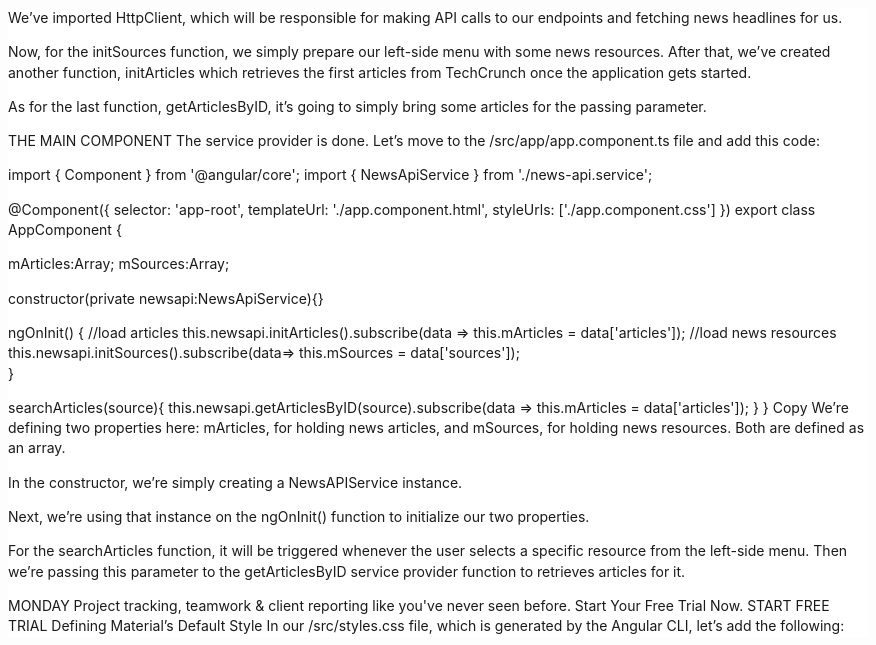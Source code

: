 We’ve imported HttpClient, which will be responsible for making API calls to our endpoints and fetching news headlines for us.

Now, for the initSources function, we simply prepare our left-side menu with some news resources. After that, we’ve created another function, initArticles which retrieves the first articles from TechCrunch once the application gets started.

As for the last function, getArticlesByID, it’s going to simply bring some articles for the passing parameter.

THE MAIN COMPONENT
The service provider is done. Let’s move to the /src/app/app.component.ts file and add this code:

import { Component } from '@angular/core';
import { NewsApiService } from './news-api.service';


@Component({
  selector: 'app-root',
  templateUrl: './app.component.html',
  styleUrls: ['./app.component.css']
})
export class AppComponent {

mArticles:Array;
mSources:Array;
    
constructor(private newsapi:NewsApiService){}

ngOnInit() {
        //load articles
       this.newsapi.initArticles().subscribe(data => this.mArticles = data['articles']);
      //load news resources
     this.newsapi.initSources().subscribe(data=> this.mSources = data['sources']);    
}

searchArticles(source){
     this.newsapi.getArticlesByID(source).subscribe(data => this.mArticles = data['articles']);
}
}
Copy
We’re defining two properties here: mArticles, for holding news articles, and mSources, for holding news resources. Both are defined as an array.

In the constructor, we’re simply creating a NewsAPIService instance.

Next, we’re using that instance on the ngOnInit() function to initialize our two properties.

For the searchArticles function, it will be triggered whenever the user selects a specific resource from the left-side menu. Then we’re passing this parameter to the getArticlesByID service provider function to retrieves articles for it.


MONDAY
Project tracking, teamwork & client reporting like you've never seen before. Start Your Free Trial Now.
START FREE TRIAL
Defining Material’s Default Style
In our /src/styles.css file, which is generated by the Angular CLI, let’s add the following:
